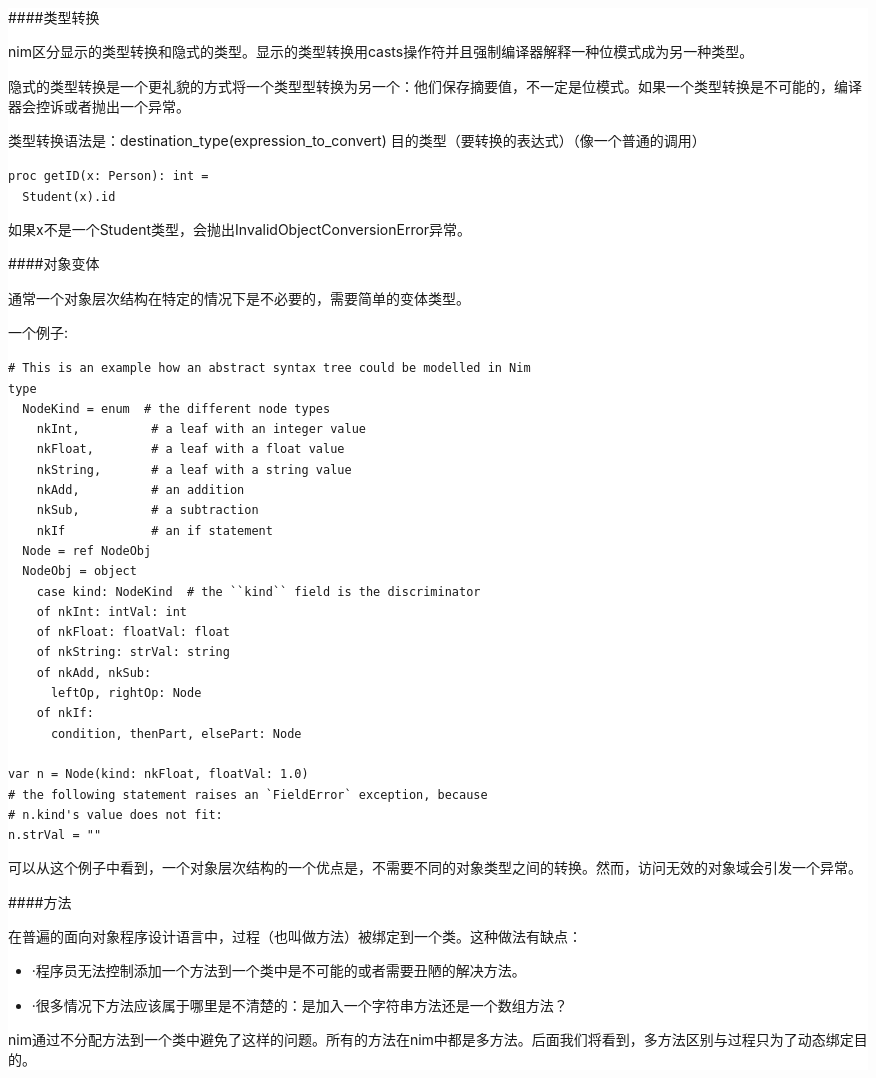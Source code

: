 ####类型转换

nim区分显示的类型转换和隐式的类型。显示的类型转换用casts操作符并且强制编译器解释一种位模式成为另一种类型。

隐式的类型转换是一个更礼貌的方式将一个类型型转换为另一个：他们保存摘要值，不一定是位模式。如果一个类型转换是不可能的，编译器会控诉或者抛出一个异常。

类型转换语法是：destination_type(expression_to_convert)  目的类型（要转换的表达式）（像一个普通的调用）
```
proc getID(x: Person): int =      
  Student(x).id
```

如果x不是一个Student类型，会抛出InvalidObjectConversionError异常。

####对象变体

通常一个对象层次结构在特定的情况下是不必要的，需要简单的变体类型。

一个例子:
```
# This is an example how an abstract syntax tree could be modelled in Nim
type
  NodeKind = enum  # the different node types
    nkInt,          # a leaf with an integer value
    nkFloat,        # a leaf with a float value
    nkString,       # a leaf with a string value
    nkAdd,          # an addition
    nkSub,          # a subtraction
    nkIf            # an if statement
  Node = ref NodeObj
  NodeObj = object
    case kind: NodeKind  # the ``kind`` field is the discriminator
    of nkInt: intVal: int
    of nkFloat: floatVal: float
    of nkString: strVal: string
    of nkAdd, nkSub:
      leftOp, rightOp: Node
    of nkIf:
      condition, thenPart, elsePart: Node

var n = Node(kind: nkFloat, floatVal: 1.0)
# the following statement raises an `FieldError` exception, because
# n.kind's value does not fit:
n.strVal = ""
```

可以从这个例子中看到，一个对象层次结构的一个优点是，不需要不同的对象类型之间的转换。然而，访问无效的对象域会引发一个异常。

####方法

在普遍的面向对象程序设计语言中，过程（也叫做方法）被绑定到一个类。这种做法有缺点：


- ·程序员无法控制添加一个方法到一个类中是不可能的或者需要丑陋的解决方法。


- ·很多情况下方法应该属于哪里是不清楚的：是加入一个字符串方法还是一个数组方法？

nim通过不分配方法到一个类中避免了这样的问题。所有的方法在nim中都是多方法。后面我们将看到，多方法区别与过程只为了动态绑定目的。
